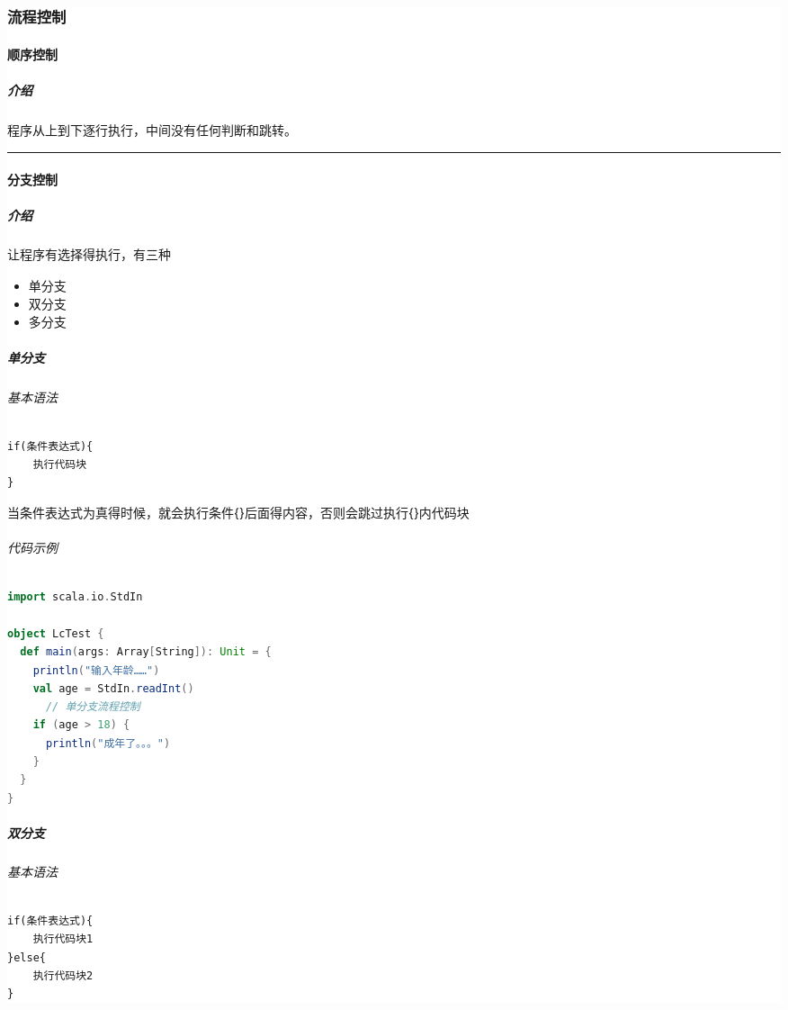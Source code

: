 ### 流程控制

#### 顺序控制

##### 介绍

程序从上到下逐行执行，中间没有任何判断和跳转。

---

#### 分支控制

##### 介绍

让程序有选择得执行，有三种

- 单分支
- 双分支
- 多分支

##### 单分支

###### 基本语法

```
if(条件表达式){
	执行代码块
}
```

当条件表达式为真得时候，就会执行条件{}后面得内容，否则会跳过执行{}内代码块

###### 代码示例

```scala
import scala.io.StdIn

object LcTest {
  def main(args: Array[String]): Unit = {
    println("输入年龄……")
    val age = StdIn.readInt()
      // 单分支流程控制
    if (age > 18) {
      println("成年了。。。")
    }
  }
}
```

##### 双分支

###### 基本语法

```
if(条件表达式){
	执行代码块1
}else{
	执行代码块2
}
```
